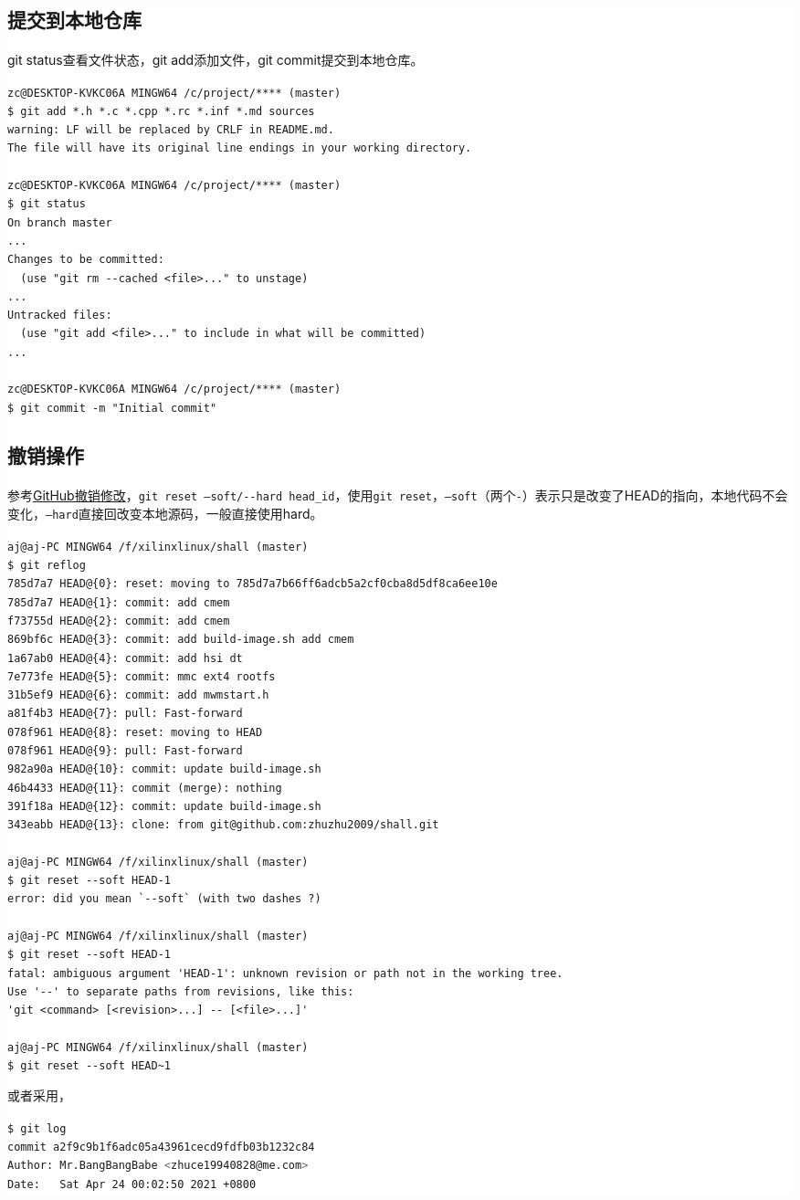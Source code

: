 ## 提交到本地仓库
git status查看文件状态，git add添加文件，git commit提交到本地仓库。
```shell
zc@DESKTOP-KVKC06A MINGW64 /c/project/**** (master)
$ git add *.h *.c *.cpp *.rc *.inf *.md sources
warning: LF will be replaced by CRLF in README.md.
The file will have its original line endings in your working directory.

zc@DESKTOP-KVKC06A MINGW64 /c/project/**** (master)
$ git status
On branch master
...
Changes to be committed:
  (use "git rm --cached <file>..." to unstage)
...
Untracked files:
  (use "git add <file>..." to include in what will be committed)
...

zc@DESKTOP-KVKC06A MINGW64 /c/project/**** (master)
$ git commit -m "Initial commit"
```

## 撤销操作
参考[GitHub撤销修改](http://lib.csdn.net/article/git/12522)，`git reset –soft/--hard head_id`，使用`git reset`，`–soft`（两个`-`）表示只是改变了HEAD的指向，本地代码不会变化，`–hard`直接回改变本地源码，一般直接使用hard。 
```shell
aj@aj-PC MINGW64 /f/xilinxlinux/shall (master)
$ git reflog
785d7a7 HEAD@{0}: reset: moving to 785d7a7b66ff6adcb5a2cf0cba8d5df8ca6ee10e
785d7a7 HEAD@{1}: commit: add cmem
f73755d HEAD@{2}: commit: add cmem
869bf6c HEAD@{3}: commit: add build-image.sh add cmem
1a67ab0 HEAD@{4}: commit: add hsi dt
7e773fe HEAD@{5}: commit: mmc ext4 rootfs
31b5ef9 HEAD@{6}: commit: add mwmstart.h
a81f4b3 HEAD@{7}: pull: Fast-forward
078f961 HEAD@{8}: reset: moving to HEAD
078f961 HEAD@{9}: pull: Fast-forward
982a90a HEAD@{10}: commit: update build-image.sh
46b4433 HEAD@{11}: commit (merge): nothing
391f18a HEAD@{12}: commit: update build-image.sh
343eabb HEAD@{13}: clone: from git@github.com:zhuzhu2009/shall.git

aj@aj-PC MINGW64 /f/xilinxlinux/shall (master)
$ git reset --soft HEAD-1
error: did you mean `--soft` (with two dashes ?)

aj@aj-PC MINGW64 /f/xilinxlinux/shall (master)
$ git reset --soft HEAD-1
fatal: ambiguous argument 'HEAD-1': unknown revision or path not in the working tree.
Use '--' to separate paths from revisions, like this:
'git <command> [<revision>...] -- [<file>...]'

aj@aj-PC MINGW64 /f/xilinxlinux/shall (master)
$ git reset --soft HEAD~1
```
或者采用，
```bash
$ git log
commit a2f9c9b1f6adc05a43961cecd9fdfb03b1232c84
Author: Mr.BangBangBabe <zhuce19940828@me.com>
Date:   Sat Apr 24 00:02:50 2021 +0800
```